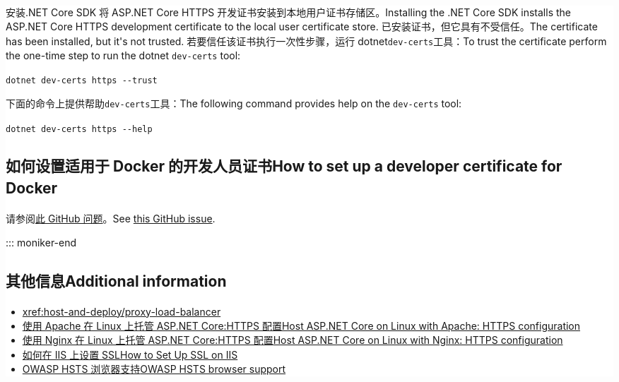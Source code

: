 <span data-ttu-id="9c329-244">安装.NET Core SDK 将 ASP.NET Core HTTPS 开发证书安装到本地用户证书存储区。</span><span class="sxs-lookup"><span data-stu-id="9c329-244">Installing the .NET Core SDK installs the ASP.NET Core HTTPS development certificate to the local user certificate store.</span></span> <span data-ttu-id="9c329-245">已安装证书，但它具有不受信任。</span><span class="sxs-lookup"><span data-stu-id="9c329-245">The certificate has been installed, but it's not trusted.</span></span> <span data-ttu-id="9c329-246">若要信任该证书执行一次性步骤，运行 dotnet`dev-certs`工具：</span><span class="sxs-lookup"><span data-stu-id="9c329-246">To trust the certificate perform the one-time step to run the dotnet `dev-certs` tool:</span></span>

```console
dotnet dev-certs https --trust
```

<span data-ttu-id="9c329-247">下面的命令上提供帮助`dev-certs`工具：</span><span class="sxs-lookup"><span data-stu-id="9c329-247">The following command provides help on the `dev-certs` tool:</span></span>

```console
dotnet dev-certs https --help
```

## <a name="how-to-set-up-a-developer-certificate-for-docker"></a><span data-ttu-id="9c329-248">如何设置适用于 Docker 的开发人员证书</span><span class="sxs-lookup"><span data-stu-id="9c329-248">How to set up a developer certificate for Docker</span></span>

<span data-ttu-id="9c329-249">请参阅[此 GitHub 问题](https://github.com/aspnet/Docs/issues/6199)。</span><span class="sxs-lookup"><span data-stu-id="9c329-249">See [this GitHub issue](https://github.com/aspnet/Docs/issues/6199).</span></span>

::: moniker-end

## <a name="additional-information"></a><span data-ttu-id="9c329-250">其他信息</span><span class="sxs-lookup"><span data-stu-id="9c329-250">Additional information</span></span>

* <xref:host-and-deploy/proxy-load-balancer>
* [<span data-ttu-id="9c329-251">使用 Apache 在 Linux 上托管 ASP.NET Core:HTTPS 配置</span><span class="sxs-lookup"><span data-stu-id="9c329-251">Host ASP.NET Core on Linux with Apache: HTTPS configuration</span></span>](xref:host-and-deploy/linux-apache#https-configuration)
* [<span data-ttu-id="9c329-252">使用 Nginx 在 Linux 上托管 ASP.NET Core:HTTPS 配置</span><span class="sxs-lookup"><span data-stu-id="9c329-252">Host ASP.NET Core on Linux with Nginx: HTTPS configuration</span></span>](xref:host-and-deploy/linux-nginx#https-configuration)
* [<span data-ttu-id="9c329-253">如何在 IIS 上设置 SSL</span><span class="sxs-lookup"><span data-stu-id="9c329-253">How to Set Up SSL on IIS</span></span>](/iis/manage/configuring-security/how-to-set-up-ssl-on-iis)
* [<span data-ttu-id="9c329-254">OWASP HSTS 浏览器支持</span><span class="sxs-lookup"><span data-stu-id="9c329-254">OWASP HSTS browser support</span></span>](https://www.owasp.org/index.php/HTTP_Strict_Transport_Security_Cheat_Sheet#Browser_Support)
